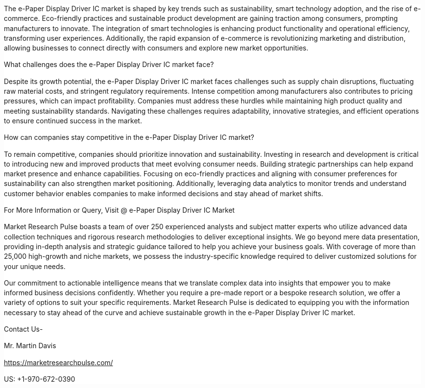 The e-Paper Display Driver IC market is shaped by key trends such as sustainability, smart technology adoption, and the rise of e-commerce. Eco-friendly practices and sustainable product development are gaining traction among consumers, prompting manufacturers to innovate. The integration of smart technologies is enhancing product functionality and operational efficiency, transforming user experiences. Additionally, the rapid expansion of e-commerce is revolutionizing marketing and distribution, allowing businesses to connect directly with consumers and explore new market opportunities.

What challenges does the e-Paper Display Driver IC market face?

Despite its growth potential, the e-Paper Display Driver IC market faces challenges such as supply chain disruptions, fluctuating raw material costs, and stringent regulatory requirements. Intense competition among manufacturers also contributes to pricing pressures, which can impact profitability. Companies must address these hurdles while maintaining high product quality and meeting sustainability standards. Navigating these challenges requires adaptability, innovative strategies, and efficient operations to ensure continued success in the market.

How can companies stay competitive in the e-Paper Display Driver IC market?

To remain competitive, companies should prioritize innovation and sustainability. Investing in research and development is critical to introducing new and improved products that meet evolving consumer needs. Building strategic partnerships can help expand market presence and enhance capabilities. Focusing on eco-friendly practices and aligning with consumer preferences for sustainability can also strengthen market positioning. Additionally, leveraging data analytics to monitor trends and understand customer behavior enables companies to make informed decisions and stay ahead of market shifts.

For More Information or Query, Visit @ e-Paper Display Driver IC Market

Market Research Pulse boasts a team of over 250 experienced analysts and subject matter experts who utilize advanced data collection techniques and rigorous research methodologies to deliver exceptional insights. We go beyond mere data presentation, providing in-depth analysis and strategic guidance tailored to help you achieve your business goals. With coverage of more than 25,000 high-growth and niche markets, we possess the industry-specific knowledge required to deliver customized solutions for your unique needs.

Our commitment to actionable intelligence means that we translate complex data into insights that empower you to make informed business decisions confidently. Whether you require a pre-made report or a bespoke research solution, we offer a variety of options to suit your specific requirements. Market Research Pulse is dedicated to equipping you with the information necessary to stay ahead of the curve and achieve sustainable growth in the e-Paper Display Driver IC market.

Contact Us-

Mr. Martin Davis

https://marketresearchpulse.com/

US: +1-970-672-0390
